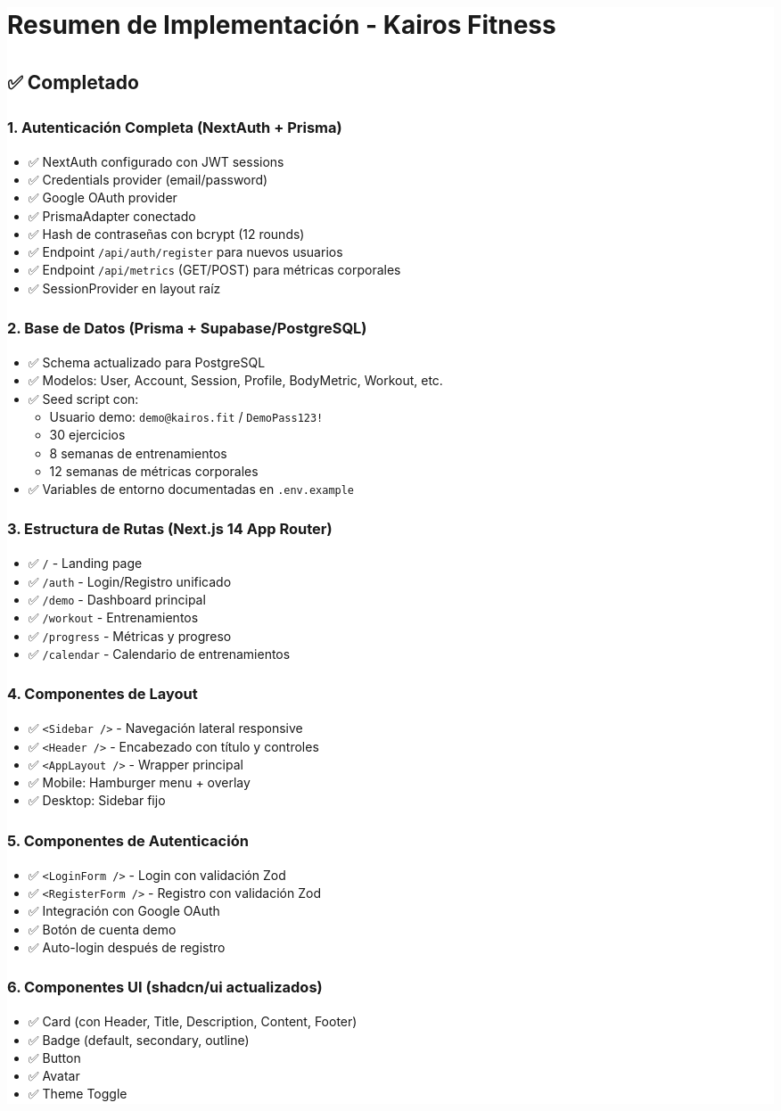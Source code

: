 # Resumen de Implementación - Kairos Fitness

## ✅ Completado

### 1. Autenticación Completa (NextAuth + Prisma)
- ✅ NextAuth configurado con JWT sessions
- ✅ Credentials provider (email/password)
- ✅ Google OAuth provider
- ✅ PrismaAdapter conectado
- ✅ Hash de contraseñas con bcrypt (12 rounds)
- ✅ Endpoint `/api/auth/register` para nuevos usuarios
- ✅ Endpoint `/api/metrics` (GET/POST) para métricas corporales
- ✅ SessionProvider en layout raíz

### 2. Base de Datos (Prisma + Supabase/PostgreSQL)
- ✅ Schema actualizado para PostgreSQL
- ✅ Modelos: User, Account, Session, Profile, BodyMetric, Workout, etc.
- ✅ Seed script con:
  - Usuario demo: `demo@kairos.fit` / `DemoPass123!`
  - 30 ejercicios
  - 8 semanas de entrenamientos
  - 12 semanas de métricas corporales
- ✅ Variables de entorno documentadas en `.env.example`

### 3. Estructura de Rutas (Next.js 14 App Router)
- ✅ `/` - Landing page
- ✅ `/auth` - Login/Registro unificado
- ✅ `/demo` - Dashboard principal
- ✅ `/workout` - Entrenamientos
- ✅ `/progress` - Métricas y progreso
- ✅ `/calendar` - Calendario de entrenamientos

### 4. Componentes de Layout
- ✅ `<Sidebar />` - Navegación lateral responsive
- ✅ `<Header />` - Encabezado con título y controles
- ✅ `<AppLayout />` - Wrapper principal
- ✅ Mobile: Hamburger menu + overlay
- ✅ Desktop: Sidebar fijo

### 5. Componentes de Autenticación
- ✅ `<LoginForm />` - Login con validación Zod
- ✅ `<RegisterForm />` - Registro con validación Zod
- ✅ Integración con Google OAuth
- ✅ Botón de cuenta demo
- ✅ Auto-login después de registro

### 6. Componentes UI (shadcn/ui actualizados)
- ✅ Card (con Header, Title, Description, Content, Footer)
- ✅ Badge (default, secondary, outline)
- ✅ Button
- ✅ Avatar
- ✅ Theme Toggle
